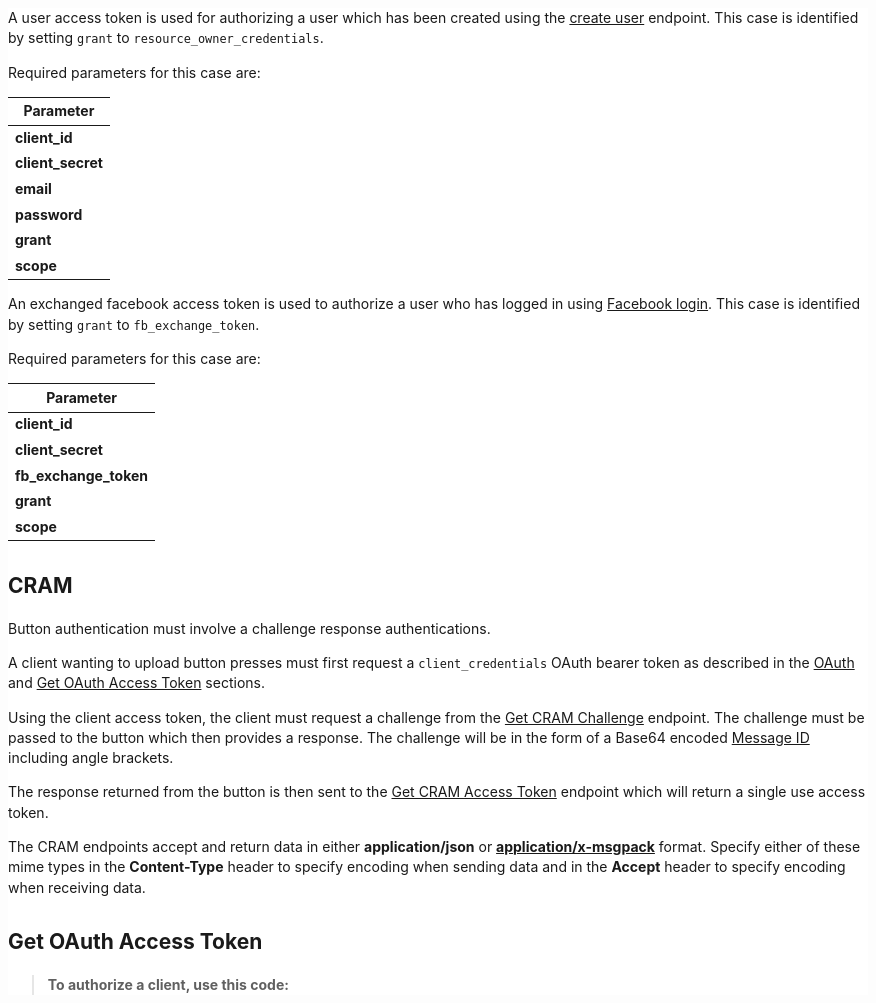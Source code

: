 A user access token is used for authorizing a user which has been created
using the [create user](#create-user) endpoint. This case is identified
by setting `grant` to `resource_owner_credentials`.

Required parameters for this case are:

Parameter |
---------- |
**client_id** |
**client_secret** |
**email** |
**password** |
**grant** |
**scope** |

An exchanged facebook access token is used to authorize a user who has
logged in using [Facebook login](https://developers.facebook.com/docs/facebook-login/).
This case is identified by setting `grant` to `fb_exchange_token`.

Required parameters for this case are:

Parameter |
---------- |
**client_id** |
**client_secret** |
**fb_exchange_token** |
**grant** |
**scope** |

## CRAM

Button authentication must involve a challenge response authentications.

A client wanting to upload button presses must first request a `client_credentials`
OAuth bearer token as described in the [OAuth](#oauth) and
[Get OAuth Access Token](#get-oauth-access-token) sections.

Using the client access token, the client must request a challenge from the
[Get CRAM Challenge](#get-cram-challenge) endpoint. The challenge must be passed to the button
which then provides a response. The challenge will be in the form of a Base64 encoded
[Message ID](https://en.wikipedia.org/wiki/Message-ID) including angle brackets.

The response returned from the button is then sent to the [Get CRAM Access Token](#get-cram-access-token)
endpoint which will return a single use access token.

The CRAM endpoints accept and return data in either **application/json** or
**[application/x-msgpack](https://msgpack.org)** format. Specify either of these
mime types in the **Content-Type** header to specify encoding when sending data
and in the **Accept** header to specify encoding when receiving data.

## Get OAuth Access Token

> **To authorize a client, use this code:**
